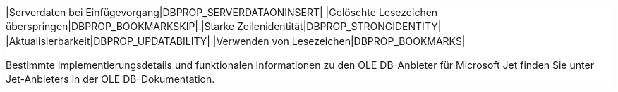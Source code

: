 |Serverdaten bei Einfügevorgang|DBPROP_SERVERDATAONINSERT|
|Gelöschte Lesezeichen überspringen|DBPROP_BOOKMARKSKIP|
|Starke Zeilenidentität|DBPROP_STRONGIDENTITY|
|Aktualisierbarkeit|DBPROP_UPDATABILITY|
|Verwenden von Lesezeichen|DBPROP_BOOKMARKS|

 Bestimmte Implementierungsdetails und funktionalen Informationen zu den OLE DB-Anbieter für Microsoft Jet finden Sie unter [Jet-Anbieters](https://msdn.microsoft.com/library/windows/desktop/ms722791.aspx) in der OLE DB-Dokumentation.
